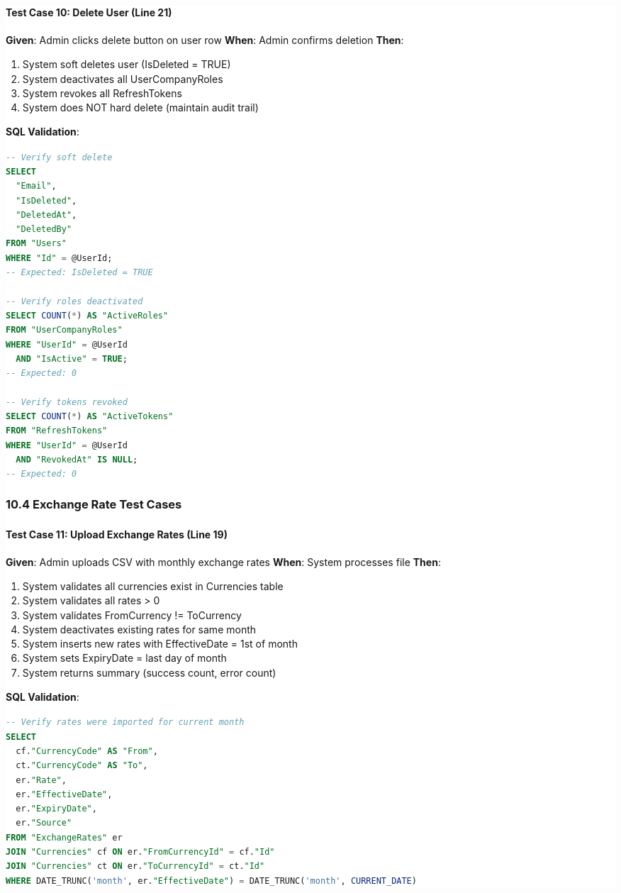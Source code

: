 #### Test Case 10: Delete User (Line 21)
**Given**: Admin clicks delete button on user row
**When**: Admin confirms deletion
**Then**:
1. System soft deletes user (IsDeleted = TRUE)
2. System deactivates all UserCompanyRoles
3. System revokes all RefreshTokens
4. System does NOT hard delete (maintain audit trail)

**SQL Validation**:
```sql
-- Verify soft delete
SELECT
  "Email",
  "IsDeleted",
  "DeletedAt",
  "DeletedBy"
FROM "Users"
WHERE "Id" = @UserId;
-- Expected: IsDeleted = TRUE

-- Verify roles deactivated
SELECT COUNT(*) AS "ActiveRoles"
FROM "UserCompanyRoles"
WHERE "UserId" = @UserId
  AND "IsActive" = TRUE;
-- Expected: 0

-- Verify tokens revoked
SELECT COUNT(*) AS "ActiveTokens"
FROM "RefreshTokens"
WHERE "UserId" = @UserId
  AND "RevokedAt" IS NULL;
-- Expected: 0
```

### 10.4 Exchange Rate Test Cases

#### Test Case 11: Upload Exchange Rates (Line 19)
**Given**: Admin uploads CSV with monthly exchange rates
**When**: System processes file
**Then**:
1. System validates all currencies exist in Currencies table
2. System validates all rates > 0
3. System validates FromCurrency != ToCurrency
4. System deactivates existing rates for same month
5. System inserts new rates with EffectiveDate = 1st of month
6. System sets ExpiryDate = last day of month
7. System returns summary (success count, error count)

**SQL Validation**:
```sql
-- Verify rates were imported for current month
SELECT
  cf."CurrencyCode" AS "From",
  ct."CurrencyCode" AS "To",
  er."Rate",
  er."EffectiveDate",
  er."ExpiryDate",
  er."Source"
FROM "ExchangeRates" er
JOIN "Currencies" cf ON er."FromCurrencyId" = cf."Id"
JOIN "Currencies" ct ON er."ToCurrencyId" = ct."Id"
WHERE DATE_TRUNC('month', er."EffectiveDate") = DATE_TRUNC('month', CURRENT_DATE)
```
